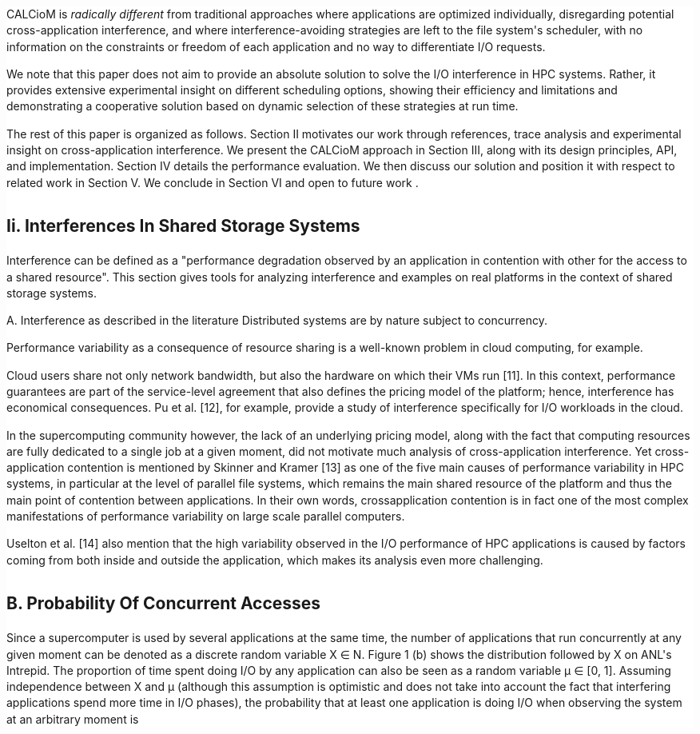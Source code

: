 CALCioM is *radically different* from traditional approaches where applications are optimized individually, disregarding potential cross-application interference, and where interference-avoiding strategies are left to the file system's scheduler, with no information on the constraints or freedom of each application and no way to differentiate I/O requests.

We note that this paper does not aim to provide an absolute solution to solve the I/O interference in HPC
systems. Rather, it provides extensive experimental insight on different scheduling options, showing their efficiency and limitations and demonstrating a cooperative solution based on dynamic selection of these strategies at run time.

The rest of this paper is organized as follows. Section II
motivates our work through references, trace analysis and experimental insight on cross-application interference. We present the CALCioM approach in Section III, along with its design principles, API, and implementation. Section IV
details the performance evaluation. We then discuss our solution and position it with respect to related work in Section V. We conclude in Section VI and open to future work .

## Ii. Interferences In Shared Storage Systems

Interference can be defined as a "performance degradation observed by an application in contention with other for the access to a shared resource". This section gives tools for analyzing interference and examples on real platforms in the context of shared storage systems.

A. Interference as described in the literature Distributed systems are by nature subject to concurrency.

Performance variability as a consequence of resource sharing is a well-known problem in cloud computing, for example.

Cloud users share not only network bandwidth, but also the hardware on which their VMs run [11]. In this context, performance guarantees are part of the service-level agreement that also defines the pricing model of the platform; hence, interference has economical consequences. Pu et al. [12], for example, provide a study of interference specifically for I/O
workloads in the cloud.

In the supercomputing community however, the lack of an underlying pricing model, along with the fact that computing resources are fully dedicated to a single job at a given moment, did not motivate much analysis of cross-application interference. Yet cross-application contention is mentioned by Skinner and Kramer [13] as one of the five main causes of performance variability in HPC systems, in particular at the level of parallel file systems, which remains the main shared resource of the platform and thus the main point of contention between applications. In their own words, crossapplication contention is in fact one of the most complex manifestations of performance variability on large scale parallel computers.

Uselton et al. [14] also mention that the high variability observed in the I/O performance of HPC applications is caused by factors coming from both inside and outside the application, which makes its analysis even more challenging.

## B. Probability Of Concurrent Accesses

Since a supercomputer is used by several applications at the same time, the number of applications that run concurrently at any given moment can be denoted as a discrete random variable X ∈ N. Figure 1 (b) shows the distribution followed by X on ANL's Intrepid. The proportion of time spent doing I/O by any application can also be seen as a random variable μ ∈ [0, 1]. Assuming independence between X and μ (although this assumption is optimistic and does not take into account the fact that interfering applications spend more time in I/O phases), the probability that at least one application is doing I/O when observing the system at an arbitrary moment is
